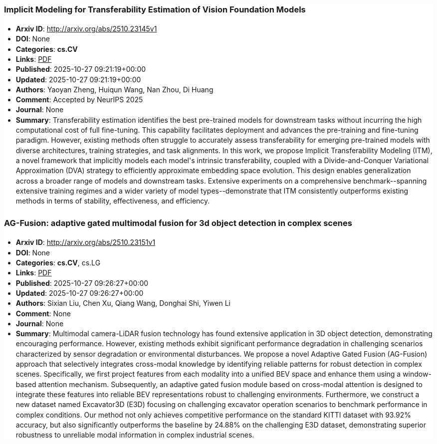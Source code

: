 

### Implicit Modeling for Transferability Estimation of Vision Foundation Models
- **Arxiv ID**: http://arxiv.org/abs/2510.23145v1
- **DOI**: None
- **Categories**: **cs.CV**
- **Links**: [PDF](http://arxiv.org/pdf/2510.23145v1)
- **Published**: 2025-10-27 09:21:19+00:00
- **Updated**: 2025-10-27 09:21:19+00:00
- **Authors**: Yaoyan Zheng, Huiqun Wang, Nan Zhou, Di Huang
- **Comment**: Accepted by NeurIPS 2025
- **Journal**: None
- **Summary**: Transferability estimation identifies the best pre-trained models for downstream tasks without incurring the high computational cost of full fine-tuning. This capability facilitates deployment and advances the pre-training and fine-tuning paradigm. However, existing methods often struggle to accurately assess transferability for emerging pre-trained models with diverse architectures, training strategies, and task alignments. In this work, we propose Implicit Transferability Modeling (ITM), a novel framework that implicitly models each model's intrinsic transferability, coupled with a Divide-and-Conquer Variational Approximation (DVA) strategy to efficiently approximate embedding space evolution. This design enables generalization across a broader range of models and downstream tasks. Extensive experiments on a comprehensive benchmark--spanning extensive training regimes and a wider variety of model types--demonstrate that ITM consistently outperforms existing methods in terms of stability, effectiveness, and efficiency.



### AG-Fusion: adaptive gated multimodal fusion for 3d object detection in complex scenes
- **Arxiv ID**: http://arxiv.org/abs/2510.23151v1
- **DOI**: None
- **Categories**: **cs.CV**, cs.LG
- **Links**: [PDF](http://arxiv.org/pdf/2510.23151v1)
- **Published**: 2025-10-27 09:26:27+00:00
- **Updated**: 2025-10-27 09:26:27+00:00
- **Authors**: Sixian Liu, Chen Xu, Qiang Wang, Donghai Shi, Yiwen Li
- **Comment**: None
- **Journal**: None
- **Summary**: Multimodal camera-LiDAR fusion technology has found extensive application in 3D object detection, demonstrating encouraging performance. However, existing methods exhibit significant performance degradation in challenging scenarios characterized by sensor degradation or environmental disturbances. We propose a novel Adaptive Gated Fusion (AG-Fusion) approach that selectively integrates cross-modal knowledge by identifying reliable patterns for robust detection in complex scenes. Specifically, we first project features from each modality into a unified BEV space and enhance them using a window-based attention mechanism. Subsequently, an adaptive gated fusion module based on cross-modal attention is designed to integrate these features into reliable BEV representations robust to challenging environments. Furthermore, we construct a new dataset named Excavator3D (E3D) focusing on challenging excavator operation scenarios to benchmark performance in complex conditions. Our method not only achieves competitive performance on the standard KITTI dataset with 93.92% accuracy, but also significantly outperforms the baseline by 24.88% on the challenging E3D dataset, demonstrating superior robustness to unreliable modal information in complex industrial scenes.
